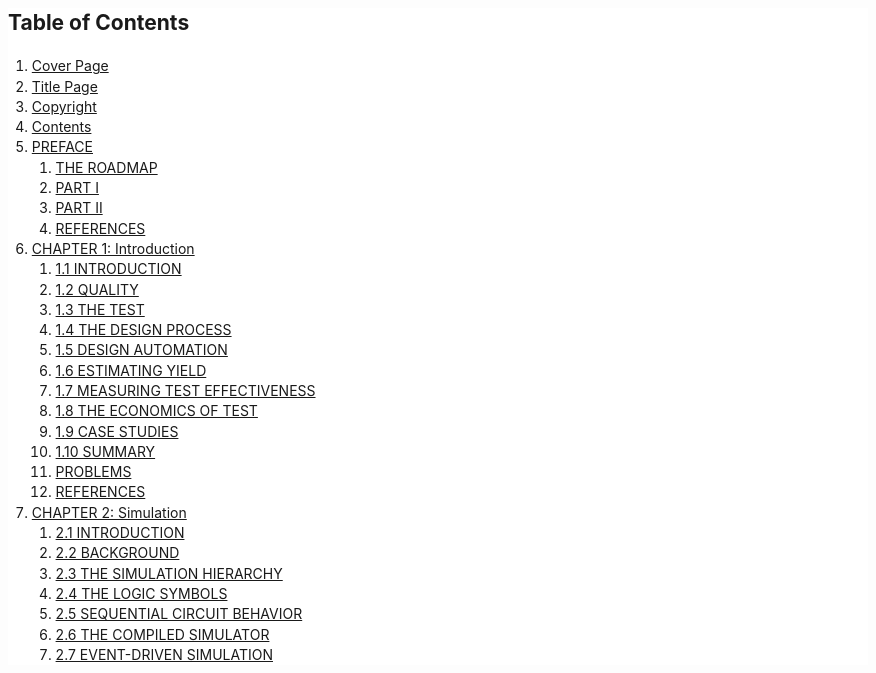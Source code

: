 Table of Contents
-----------------

1. [Cover Page](https://ebookreading.net/view/book/Digital+Logic+Testing+and+Simulation%2C+2nd+Edition-EB9780471439950_1.html)
1. [Title Page](https://ebookreading.net/view/book/Digital+Logic+Testing+and+Simulation%2C+2nd+Edition-EB9780471439950_2.html)
1. [Copyright](https://ebookreading.net/view/book/Digital+Logic+Testing+and+Simulation%2C+2nd+Edition-EB9780471439950_3.html)
1. [Contents](https://ebookreading.net/view/book/Digital+Logic+Testing+and+Simulation%2C+2nd+Edition-EB9780471439950_4.html)
1. [PREFACE](https://ebookreading.net/view/book/Digital+Logic+Testing+and+Simulation%2C+2nd+Edition-EB9780471439950_5.html#pre)
    1. [THE ROADMAP](https://ebookreading.net/view/book/Digital+Logic+Testing+and+Simulation%2C+2nd+Edition-EB9780471439950_5.html#pre-sec001)
    1. [PART I](https://ebookreading.net/view/book/Digital+Logic+Testing+and+Simulation%2C+2nd+Edition-EB9780471439950_5.html#pre-sec002)
    1. [PART II](https://ebookreading.net/view/book/Digital+Logic+Testing+and+Simulation%2C+2nd+Edition-EB9780471439950_5.html#pre-sec003)
    1. [REFERENCES](https://ebookreading.net/view/book/Digital+Logic+Testing+and+Simulation%2C+2nd+Edition-EB9780471439950_5.html#pre-sec004)
1. [CHAPTER 1: Introduction](https://ebookreading.net/view/book/Digital+Logic+Testing+and+Simulation%2C+2nd+Edition-EB9780471439950_6.html#chap01)
    1. [1.1 INTRODUCTION](https://ebookreading.net/view/book/Digital+Logic+Testing+and+Simulation%2C+2nd+Edition-EB9780471439950_6.html#chap01-sec001)
    1. [1.2 QUALITY](https://ebookreading.net/view/book/Digital+Logic+Testing+and+Simulation%2C+2nd+Edition-EB9780471439950_6.html#chap01-sec002)
    1. [1.3 THE TEST](https://ebookreading.net/view/book/Digital+Logic+Testing+and+Simulation%2C+2nd+Edition-EB9780471439950_6.html#chap01-sec003)
    1. [1.4 THE DESIGN PROCESS](https://ebookreading.net/view/book/Digital+Logic+Testing+and+Simulation%2C+2nd+Edition-EB9780471439950_6.html#chap01-sec004)
    1. [1.5 DESIGN AUTOMATION](https://ebookreading.net/view/book/Digital+Logic+Testing+and+Simulation%2C+2nd+Edition-EB9780471439950_6.html#chap01-sec005)
    1. [1.6 ESTIMATING YIELD](https://ebookreading.net/view/book/Digital+Logic+Testing+and+Simulation%2C+2nd+Edition-EB9780471439950_6.html#chap01-sec006)
    1. [1.7 MEASURING TEST EFFECTIVENESS](https://ebookreading.net/view/book/Digital+Logic+Testing+and+Simulation%2C+2nd+Edition-EB9780471439950_6.html#chap01-sec007)
    1. [1.8 THE ECONOMICS OF TEST](https://ebookreading.net/view/book/Digital+Logic+Testing+and+Simulation%2C+2nd+Edition-EB9780471439950_6.html#chap01-sec008)
    1. [1.9 CASE STUDIES](https://ebookreading.net/view/book/Digital+Logic+Testing+and+Simulation%2C+2nd+Edition-EB9780471439950_6.html#chap01-sec009)
    1. [1.10 SUMMARY](https://ebookreading.net/view/book/Digital+Logic+Testing+and+Simulation%2C+2nd+Edition-EB9780471439950_6.html#chap01-sec012)
    1. [PROBLEMS](https://ebookreading.net/view/book/Digital+Logic+Testing+and+Simulation%2C+2nd+Edition-EB9780471439950_6.html#chap01-sec013)
    1. [REFERENCES](https://ebookreading.net/view/book/Digital+Logic+Testing+and+Simulation%2C+2nd+Edition-EB9780471439950_6.html#chap01-sec014)
1. [CHAPTER 2: Simulation](https://ebookreading.net/view/book/Digital+Logic+Testing+and+Simulation%2C+2nd+Edition-EB9780471439950_7.html#chap02)
    1. [2.1 INTRODUCTION](https://ebookreading.net/view/book/Digital+Logic+Testing+and+Simulation%2C+2nd+Edition-EB9780471439950_7.html#chap02-sec001)
    1. [2.2 BACKGROUND](https://ebookreading.net/view/book/Digital+Logic+Testing+and+Simulation%2C+2nd+Edition-EB9780471439950_7.html#chap02-sec002)
    1. [2.3 THE SIMULATION HIERARCHY](https://ebookreading.net/view/book/Digital+Logic+Testing+and+Simulation%2C+2nd+Edition-EB9780471439950_7.html#chap02-sec003)
    1. [2.4 THE LOGIC SYMBOLS](https://ebookreading.net/view/book/Digital+Logic+Testing+and+Simulation%2C+2nd+Edition-EB9780471439950_7.html#chap02-sec004)
    1. [2.5 SEQUENTIAL CIRCUIT BEHAVIOR](https://ebookreading.net/view/book/Digital+Logic+Testing+and+Simulation%2C+2nd+Edition-EB9780471439950_7.html#chap02-sec005)
    1. [2.6 THE COMPILED SIMULATOR](https://ebookreading.net/view/book/Digital+Logic+Testing+and+Simulation%2C+2nd+Edition-EB9780471439950_7.html#chap02-sec006)
    1. [2.7 EVENT-DRIVEN SIMULATION](https://ebookreading.net/view/book/Digital+Logic+Testing+and+Simulation%2C+2nd+Edition-EB9780471439950_7.html#chap02-sec012)